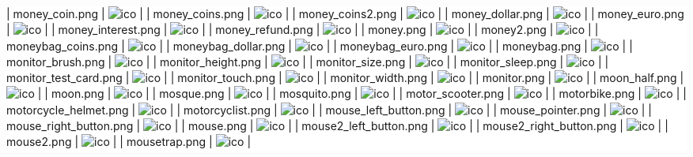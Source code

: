 | money_coin.png                     | ![ico](png/32x32/money_coin.png)                     |
| money_coins.png                    | ![ico](png/32x32/money_coins.png)                    |
| money_coins2.png                   | ![ico](png/32x32/money_coins2.png)                   |
| money_dollar.png                   | ![ico](png/32x32/money_dollar.png)                   |
| money_euro.png                     | ![ico](png/32x32/money_euro.png)                     |
| money_interest.png                 | ![ico](png/32x32/money_interest.png)                 |
| money_refund.png                   | ![ico](png/32x32/money_refund.png)                   |
| money.png                          | ![ico](png/32x32/money.png)                          |
| money2.png                         | ![ico](png/32x32/money2.png)                         |
| moneybag_coins.png                 | ![ico](png/32x32/moneybag_coins.png)                 |
| moneybag_dollar.png                | ![ico](png/32x32/moneybag_dollar.png)                |
| moneybag_euro.png                  | ![ico](png/32x32/moneybag_euro.png)                  |
| moneybag.png                       | ![ico](png/32x32/moneybag.png)                       |
| monitor_brush.png                  | ![ico](png/32x32/monitor_brush.png)                  |
| monitor_height.png                 | ![ico](png/32x32/monitor_height.png)                 |
| monitor_size.png                   | ![ico](png/32x32/monitor_size.png)                   |
| monitor_sleep.png                  | ![ico](png/32x32/monitor_sleep.png)                  |
| monitor_test_card.png              | ![ico](png/32x32/monitor_test_card.png)              |
| monitor_touch.png                  | ![ico](png/32x32/monitor_touch.png)                  |
| monitor_width.png                  | ![ico](png/32x32/monitor_width.png)                  |
| monitor.png                        | ![ico](png/32x32/monitor.png)                        |
| moon_half.png                      | ![ico](png/32x32/moon_half.png)                      |
| moon.png                           | ![ico](png/32x32/moon.png)                           |
| mosque.png                         | ![ico](png/32x32/mosque.png)                         |
| mosquito.png                       | ![ico](png/32x32/mosquito.png)                       |
| motor_scooter.png                  | ![ico](png/32x32/motor_scooter.png)                  |
| motorbike.png                      | ![ico](png/32x32/motorbike.png)                      |
| motorcycle_helmet.png              | ![ico](png/32x32/motorcycle_helmet.png)              |
| motorcyclist.png                   | ![ico](png/32x32/motorcyclist.png)                   |
| mouse_left_button.png              | ![ico](png/32x32/mouse_left_button.png)              |
| mouse_pointer.png                  | ![ico](png/32x32/mouse_pointer.png)                  |
| mouse_right_button.png             | ![ico](png/32x32/mouse_right_button.png)             |
| mouse.png                          | ![ico](png/32x32/mouse.png)                          |
| mouse2_left_button.png             | ![ico](png/32x32/mouse2_left_button.png)             |
| mouse2_right_button.png            | ![ico](png/32x32/mouse2_right_button.png)            |
| mouse2.png                         | ![ico](png/32x32/mouse2.png)                         |
| mousetrap.png                      | ![ico](png/32x32/mousetrap.png)                      |